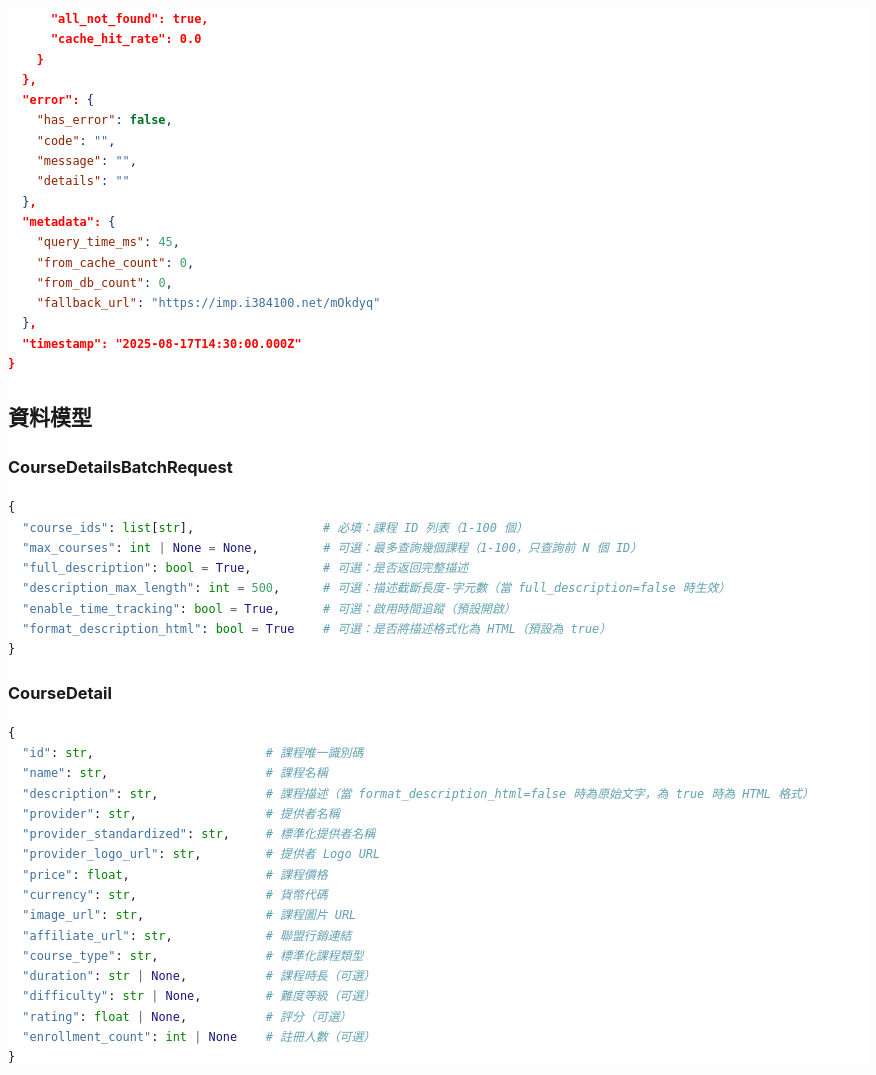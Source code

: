 ```json
      "all_not_found": true,
      "cache_hit_rate": 0.0
    }
  },
  "error": {
    "has_error": false,
    "code": "",
    "message": "",
    "details": ""
  },
  "metadata": {
    "query_time_ms": 45,
    "from_cache_count": 0,
    "from_db_count": 0,
    "fallback_url": "https://imp.i384100.net/mOkdyq"
  },
  "timestamp": "2025-08-17T14:30:00.000Z"
}
```

## 資料模型

### CourseDetailsBatchRequest
```python
{
  "course_ids": list[str],                  # 必填：課程 ID 列表（1-100 個）
  "max_courses": int | None = None,         # 可選：最多查詢幾個課程（1-100，只查詢前 N 個 ID）
  "full_description": bool = True,          # 可選：是否返回完整描述
  "description_max_length": int = 500,      # 可選：描述截斷長度-字元數（當 full_description=false 時生效）
  "enable_time_tracking": bool = True,      # 可選：啟用時間追蹤（預設開啟）
  "format_description_html": bool = True    # 可選：是否將描述格式化為 HTML（預設為 true）
}
```

### CourseDetail
```python
{
  "id": str,                        # 課程唯一識別碼
  "name": str,                      # 課程名稱
  "description": str,               # 課程描述（當 format_description_html=false 時為原始文字，為 true 時為 HTML 格式）
  "provider": str,                  # 提供者名稱
  "provider_standardized": str,     # 標準化提供者名稱
  "provider_logo_url": str,         # 提供者 Logo URL
  "price": float,                   # 課程價格
  "currency": str,                  # 貨幣代碼
  "image_url": str,                 # 課程圖片 URL
  "affiliate_url": str,             # 聯盟行銷連結
  "course_type": str,               # 標準化課程類型
  "duration": str | None,           # 課程時長（可選）
  "difficulty": str | None,         # 難度等級（可選）
  "rating": float | None,           # 評分（可選）
  "enrollment_count": int | None    # 註冊人數（可選）
}
```
